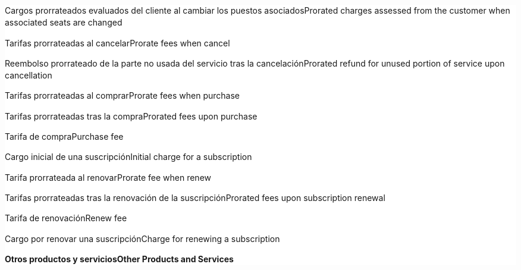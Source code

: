 <td>
<p><span data-ttu-id="b3b8b-407">Cargos prorrateados evaluados del cliente al cambiar los puestos asociados</span><span class="sxs-lookup"><span data-stu-id="b3b8b-407">Prorated charges assessed from the customer when associated seats are changed</span></span></p>
</td>
</tr>
<tr>
<td>
<p><span data-ttu-id="b3b8b-408">Tarifas prorrateadas al cancelar</span><span class="sxs-lookup"><span data-stu-id="b3b8b-408">Prorate fees when cancel</span></span></p>
</td>
<td>
<p><span data-ttu-id="b3b8b-409">Reembolso prorrateado de la parte no usada del servicio tras la cancelación</span><span class="sxs-lookup"><span data-stu-id="b3b8b-409">Prorated refund for unused portion of service upon cancellation</span></span></p>
</td>
</tr>
<tr>
<td>
<p><span data-ttu-id="b3b8b-410">Tarifas prorrateadas al comprar</span><span class="sxs-lookup"><span data-stu-id="b3b8b-410">Prorate fees when purchase</span></span></p>
</td>
<td>
<p><span data-ttu-id="b3b8b-411">Tarifas prorrateadas tras la compra</span><span class="sxs-lookup"><span data-stu-id="b3b8b-411">Prorated fees upon purchase</span></span></p>
</td>
</tr>
<tr>
<td>
<p><span data-ttu-id="b3b8b-412">Tarifa de compra</span><span class="sxs-lookup"><span data-stu-id="b3b8b-412">Purchase fee</span></span></p>
</td>
<td>
<p><span data-ttu-id="b3b8b-413">Cargo inicial de una suscripción</span><span class="sxs-lookup"><span data-stu-id="b3b8b-413">Initial charge for a subscription</span></span></p>
</td>
</tr>
<tr>
<td>
<p><span data-ttu-id="b3b8b-414">Tarifa prorrateada al renovar</span><span class="sxs-lookup"><span data-stu-id="b3b8b-414">Prorate fee when renew</span></span></p>
</td>
<td>
<p><span data-ttu-id="b3b8b-415">Tarifas prorrateadas tras la renovación de la suscripción</span><span class="sxs-lookup"><span data-stu-id="b3b8b-415">Prorated fees upon subscription renewal</span></span></p>
</td>
</tr>
<tr>
<td>
<p><span data-ttu-id="b3b8b-416">Tarifa de renovación</span><span class="sxs-lookup"><span data-stu-id="b3b8b-416">Renew fee</span></span></p>
</td>
<td>
<p><span data-ttu-id="b3b8b-417">Cargo por renovar una suscripción</span><span class="sxs-lookup"><span data-stu-id="b3b8b-417">Charge for renewing a subscription</span></span></p>
</td>
</tr>
<tr>
<td>
<p><span data-ttu-id="b3b8b-418"><strong>Otros productos y servicios</strong></span><span class="sxs-lookup"><span data-stu-id="b3b8b-418"><strong>Other Products and Services</strong></span></span></p>
</td>